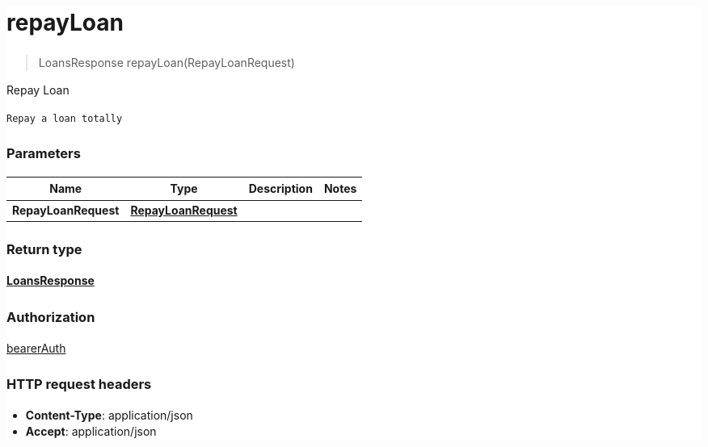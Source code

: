 <a name="repayLoan"></a>
# **repayLoan**
> LoansResponse repayLoan(RepayLoanRequest)

Repay Loan

    Repay a loan totally

### Parameters

|Name | Type | Description  | Notes |
|------------- | ------------- | ------------- | -------------|
| **RepayLoanRequest** | [**RepayLoanRequest**](../Models/RepayLoanRequest.md)|  | |

### Return type

[**LoansResponse**](../Models/LoansResponse.md)

### Authorization

[bearerAuth](../README.md#bearerAuth)

### HTTP request headers

- **Content-Type**: application/json
- **Accept**: application/json

